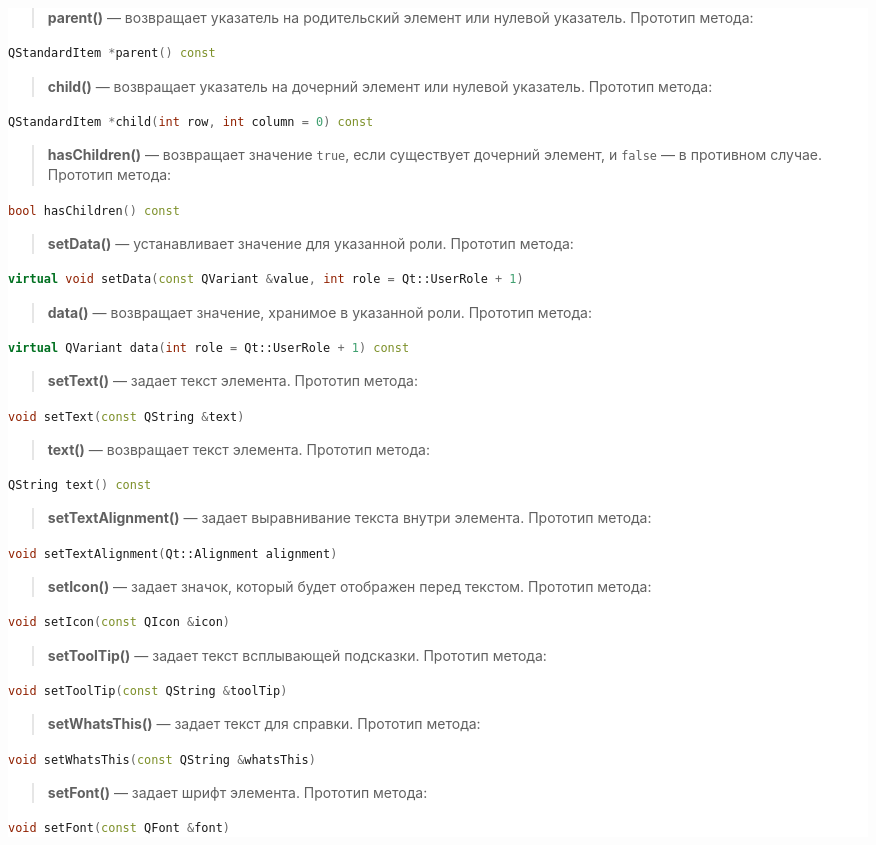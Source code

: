 > **parent()** — возвращает указатель на родительский элемент или нулевой указатель. Прототип метода:
```c++
QStandardItem *parent() const
```

> **child()** — возвращает указатель на дочерний элемент или нулевой указатель. Прототип метода:
```c++
QStandardItem *child(int row, int column = 0) const
```

> **hasChildren()** — возвращает значение `true`, если существует дочерний элемент, и `false` — в противном случае. Прототип метода:
```c++
bool hasChildren() const
```

> **setData()** — устанавливает значение для указанной роли. Прототип метода:
```c++
virtual void setData(const QVariant &value, int role = Qt::UserRole + 1)
```

> **data()** — возвращает значение, хранимое в указанной роли. Прототип метода:
```c++
virtual QVariant data(int role = Qt::UserRole + 1) const
```

> **setText()** — задает текст элемента. Прототип метода:
```c++
void setText(const QString &text)
```

> **text()** — возвращает текст элемента. Прототип метода:
```c++
QString text() const
```

> **setTextAlignment()** — задает выравнивание текста внутри элемента. Прототип метода:
```c++
void setTextAlignment(Qt::Alignment alignment)
```

> **setIcon()** — задает значок, который будет отображен перед текстом. Прототип метода:
```c++
void setIcon(const QIcon &icon)
```

> **setToolTip()** — задает текст всплывающей подсказки. Прототип метода:
```c++
void setToolTip(const QString &toolTip)
```

> **setWhatsThis()** — задает текст для справки. Прототип метода:
```c++
void setWhatsThis(const QString &whatsThis)
```

> **setFont()** — задает шрифт элемента. Прототип метода:
```c++
void setFont(const QFont &font)
```
